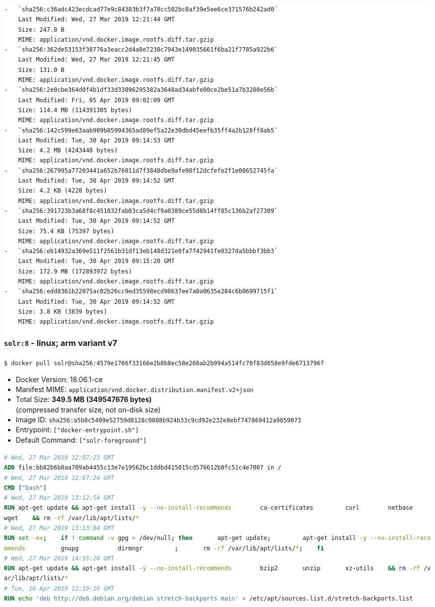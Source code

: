 	-	`sha256:c36adc423ecdcad77e9c84383b3f7a70cc502bc8af39e5ee6ce371576b242ad0`  
		Last Modified: Wed, 27 Mar 2019 12:21:44 GMT  
		Size: 247.0 B  
		MIME: application/vnd.docker.image.rootfs.diff.tar.gzip
	-	`sha256:362de53153f38776a3eacc2d4a8e7238c7943e149035661f6ba21f7785a922b6`  
		Last Modified: Wed, 27 Mar 2019 12:21:45 GMT  
		Size: 131.0 B  
		MIME: application/vnd.docker.image.rootfs.diff.tar.gzip
	-	`sha256:2e0cbe364d0f4b1df33d33896295382a3648ad34abfe00ce2be51a7b3280e56b`  
		Last Modified: Fri, 05 Apr 2019 09:02:09 GMT  
		Size: 114.4 MB (114391305 bytes)  
		MIME: application/vnd.docker.image.rootfs.diff.tar.gzip
	-	`sha256:142c599e63aab909b85994365ad89ef5a22e30dbd45eefb35ff4a2b128ff8ab5`  
		Last Modified: Tue, 30 Apr 2019 09:14:53 GMT  
		Size: 4.2 MB (4243448 bytes)  
		MIME: application/vnd.docker.image.rootfs.diff.tar.gzip
	-	`sha256:267995a77203441a652b76011d7f3848dbe9afe98f12dcfefe2f1e08652745fa`  
		Last Modified: Tue, 30 Apr 2019 09:14:52 GMT  
		Size: 4.2 KB (4228 bytes)  
		MIME: application/vnd.docker.image.rootfs.diff.tar.gzip
	-	`sha256:391723b3a68f8c451032fab03ca5d4cf9a0389ce55d8b14ff85c136b2af27309`  
		Last Modified: Tue, 30 Apr 2019 09:14:52 GMT  
		Size: 75.4 KB (75397 bytes)  
		MIME: application/vnd.docker.image.rootfs.diff.tar.gzip
	-	`sha256:eb14932a369e511f2561b31df13eb148d321e0fa7f42941fe0327da5bbbf3bb3`  
		Last Modified: Tue, 30 Apr 2019 09:15:20 GMT  
		Size: 172.9 MB (172893972 bytes)  
		MIME: application/vnd.docker.image.rootfs.diff.tar.gzip
	-	`sha256:edd8361b22075ac02b26cc9ed35598ecd98637ee7a0a0635e284c6b0699715f1`  
		Last Modified: Tue, 30 Apr 2019 09:14:52 GMT  
		Size: 3.8 KB (3839 bytes)  
		MIME: application/vnd.docker.image.rootfs.diff.tar.gzip

### `solr:8` - linux; arm variant v7

```console
$ docker pull solr@sha256:4579e1766f33166e2b8b8ec58e266ab2b994a514fc70f83d658e9fde6713796f
```

-	Docker Version: 18.06.1-ce
-	Manifest MIME: `application/vnd.docker.distribution.manifest.v2+json`
-	Total Size: **349.5 MB (349547676 bytes)**  
	(compressed transfer size, not on-disk size)
-	Image ID: `sha256:a5b8c5409e52759d8128c0888b924b33c9cd92e232e8ebf747869412a9859073`
-	Entrypoint: `["docker-entrypoint.sh"]`
-	Default Command: `["solr-foreground"]`

```dockerfile
# Wed, 27 Mar 2019 12:07:23 GMT
ADD file:bb82b6b8aa709ab4455c13e7e19562bc1ddbd415015cd576612b0fc51c4e7007 in / 
# Wed, 27 Mar 2019 12:07:24 GMT
CMD ["bash"]
# Wed, 27 Mar 2019 13:12:54 GMT
RUN apt-get update && apt-get install -y --no-install-recommends 		ca-certificates 		curl 		netbase 		wget 	&& rm -rf /var/lib/apt/lists/*
# Wed, 27 Mar 2019 13:13:04 GMT
RUN set -ex; 	if ! command -v gpg > /dev/null; then 		apt-get update; 		apt-get install -y --no-install-recommends 			gnupg 			dirmngr 		; 		rm -rf /var/lib/apt/lists/*; 	fi
# Wed, 27 Mar 2019 14:55:28 GMT
RUN apt-get update && apt-get install -y --no-install-recommends 		bzip2 		unzip 		xz-utils 	&& rm -rf /var/lib/apt/lists/*
# Tue, 16 Apr 2019 12:19:16 GMT
RUN echo 'deb http://deb.debian.org/debian stretch-backports main' > /etc/apt/sources.list.d/stretch-backports.list
```
